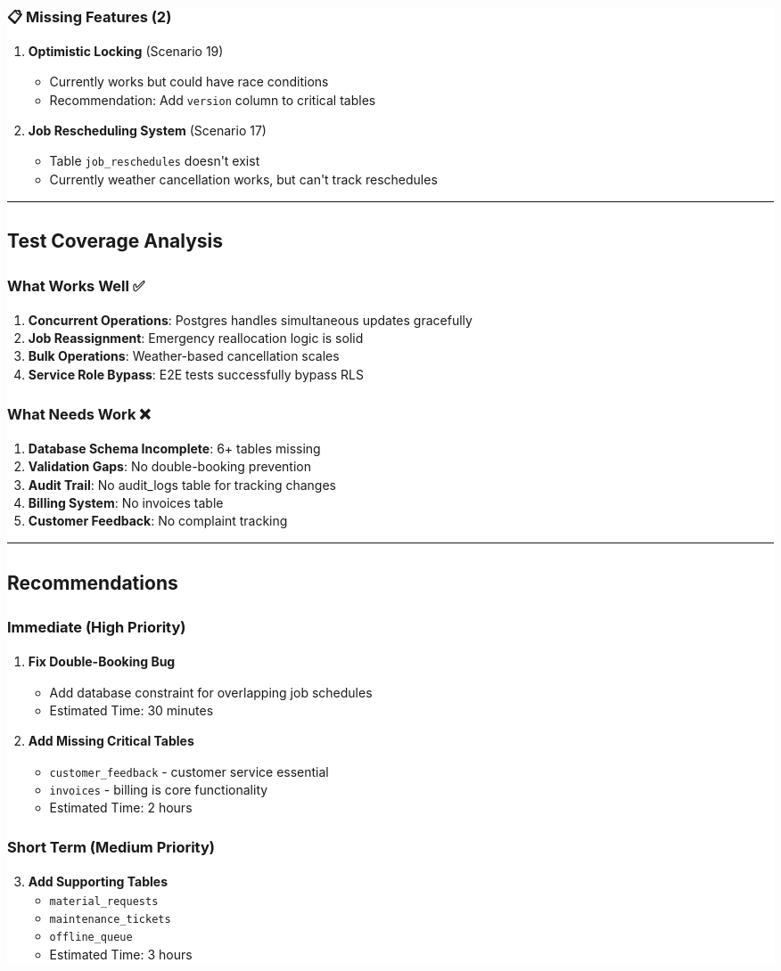 ### 📋 Missing Features (2)

1. **Optimistic Locking** (Scenario 19)
   - Currently works but could have race conditions
   - Recommendation: Add `version` column to critical tables

2. **Job Rescheduling System** (Scenario 17)
   - Table `job_reschedules` doesn't exist
   - Currently weather cancellation works, but can't track reschedules

---

## Test Coverage Analysis

### What Works Well ✅

1. **Concurrent Operations**: Postgres handles simultaneous updates gracefully
2. **Job Reassignment**: Emergency reallocation logic is solid
3. **Bulk Operations**: Weather-based cancellation scales
4. **Service Role Bypass**: E2E tests successfully bypass RLS

### What Needs Work ❌

1. **Database Schema Incomplete**: 6+ tables missing
2. **Validation Gaps**: No double-booking prevention
3. **Audit Trail**: No audit_logs table for tracking changes
4. **Billing System**: No invoices table
5. **Customer Feedback**: No complaint tracking

---

## Recommendations

### Immediate (High Priority)

1. **Fix Double-Booking Bug**
   - Add database constraint for overlapping job schedules
   - Estimated Time: 30 minutes

2. **Add Missing Critical Tables**
   - `customer_feedback` - customer service essential
   - `invoices` - billing is core functionality
   - Estimated Time: 2 hours

### Short Term (Medium Priority)

3. **Add Supporting Tables**
   - `material_requests`
   - `maintenance_tickets`
   - `offline_queue`
   - Estimated Time: 3 hours
